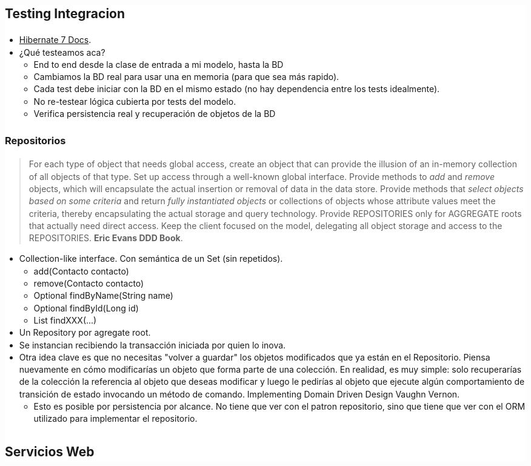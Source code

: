 ## Testing Integracion

- [Hibernate 7 Docs](https://docs.jboss.org/hibernate/orm/7.0/introduction/html_single/Hibernate_Introduction.html#testing).
- ¿Qué testeamos aca?
    - End to end desde la clase de entrada a mi modelo, hasta la BD
    - Cambiamos la BD real para usar una en memoria (para que sea más rapido).
    - Cada test debe iniciar con la BD en el mismo estado (no hay dependencia entre los tests idealmente).
    - No re-testear lógica cubierta por tests del modelo.
    - Verifica persistencia real y recuperación de objetos de la BD

### Repositorios

> For each type of object that needs global access, create an object that can provide the illusion of an in-memory
> collection of all objects of that type. Set up access through a well-known global interface. Provide methods to *add*
> and *remove* objects, which will encapsulate the actual insertion or removal of data in the data store. Provide
> methods that *select objects based on some criteria* and return *fully instantiated objects* or collections of objects
> whose attribute values meet the criteria, thereby encapsulating the actual storage and query technology. Provide
> REPOSITORIES only for AGGREGATE roots that actually need direct access. Keep the client focused on the model,
> delegating all object storage and access to the REPOSITORIES. **Eric Evans DDD Book**.

- Collection-like interface. Con semántica de un Set (sin repetidos).
    - add(Contacto contacto)
    - remove(Contacto contacto)
    - Optional<Contacto> findByName(String name)
    - Optional<Contacto> findById(Long id)
    - List<Contacto> findXXX(...)
- Un Repository por agregate root.
- Se instancian recibiendo la transacción iniciada por quien lo inova.
- Otra idea clave es que no necesitas "volver a guardar" los objetos modificados que ya están en el Repositorio.
  Piensa nuevamente en cómo modificarías un objeto que forma parte de una colección. En realidad, es muy simple: solo
  recuperarías de la colección la referencia al objeto que deseas modificar y luego le pedirías al objeto que ejecute
  algún comportamiento de transición de estado invocando un método de comando. Implementing Domain Driven Design Vaughn
  Vernon.
    - Esto es posible por persistencia por alcance. No tiene que ver con el patron repositorio, sino que tiene que ver
      con el ORM utilizado para implementar el repositorio.

## Servicios Web

